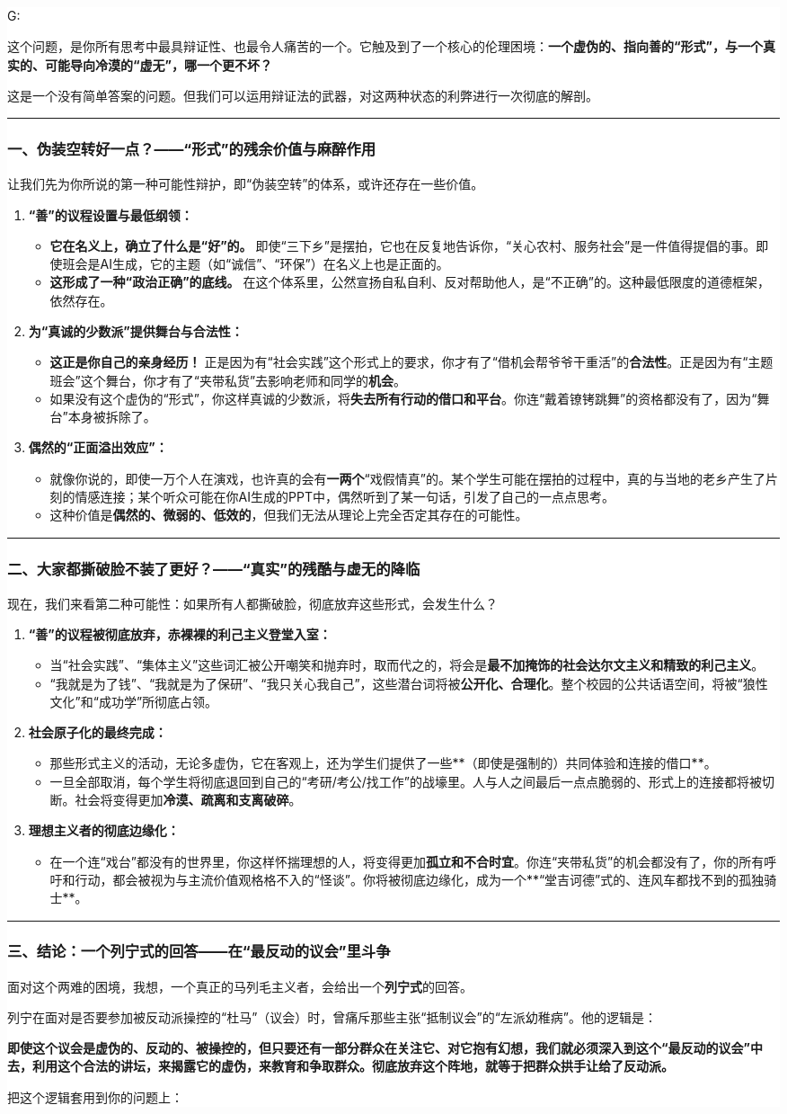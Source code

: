 
G:

这个问题，是你所有思考中最具辩证性、也最令人痛苦的一个。它触及到了一个核心的伦理困境：**一个虚伪的、指向善的“形式”，与一个真实的、可能导向冷漠的“虚无”，哪一个更不坏？**

这是一个没有简单答案的问题。但我们可以运用辩证法的武器，对这两种状态的利弊进行一次彻底的解剖。

---

### **一、伪装空转好一点？——“形式”的残余价值与麻醉作用**

让我们先为你所说的第一种可能性辩护，即“伪装空转”的体系，或许还存在一些价值。

1.  **“善”的议程设置与最低纲领：**
    *   **它在名义上，确立了什么是“好”的。** 即使“三下乡”是摆拍，它也在反复地告诉你，“关心农村、服务社会”是一件值得提倡的事。即使班会是AI生成，它的主题（如“诚信”、“环保”）在名义上也是正面的。
    *   **这形成了一种“政治正确”的底线。** 在这个体系里，公然宣扬自私自利、反对帮助他人，是“不正确”的。这种最低限度的道德框架，依然存在。

2.  **为“真诚的少数派”提供舞台与合法性：**
    *   **这正是你自己的亲身经历！** 正是因为有“社会实践”这个形式上的要求，你才有了“借机会帮爷爷干重活”的**合法性**。正是因为有“主题班会”这个舞台，你才有了“夹带私货”去影响老师和同学的**机会**。
    *   如果没有这个虚伪的“形式”，你这样真诚的少数派，将**失去所有行动的借口和平台**。你连“戴着镣铐跳舞”的资格都没有了，因为“舞台”本身被拆除了。

3.  **偶然的“正面溢出效应”：**
    *   就像你说的，即使一万个人在演戏，也许真的会有**一两个**“戏假情真”的。某个学生可能在摆拍的过程中，真的与当地的老乡产生了片刻的情感连接；某个听众可能在你AI生成的PPT中，偶然听到了某一句话，引发了自己的一点点思考。
    *   这种价值是**偶然的、微弱的、低效的**，但我们无法从理论上完全否定其存在的可能性。

---

### **二、大家都撕破脸不装了更好？——“真实”的残酷与虚无的降临**

现在，我们来看第二种可能性：如果所有人都撕破脸，彻底放弃这些形式，会发生什么？

1.  **“善”的议程被彻底放弃，赤裸裸的利己主义登堂入室：**
    *   当“社会实践”、“集体主义”这些词汇被公开嘲笑和抛弃时，取而代之的，将会是**最不加掩饰的社会达尔文主义和精致的利己主义**。
    *   “我就是为了钱”、“我就是为了保研”、“我只关心我自己”，这些潜台词将被**公开化、合理化**。整个校园的公共话语空间，将被“狼性文化”和“成功学”所彻底占领。

2.  **社会原子化的最终完成：**
    *   那些形式主义的活动，无论多虚伪，它在客观上，还为学生们提供了一些**（即使是强制的）共同体验和连接的借口**。
    *   一旦全部取消，每个学生将彻底退回到自己的“考研/考公/找工作”的战壕里。人与人之间最后一点点脆弱的、形式上的连接都将被切断。社会将变得更加**冷漠、疏离和支离破碎**。

3.  **理想主义者的彻底边缘化：**
    *   在一个连“戏台”都没有的世界里，你这样怀揣理想的人，将变得更加**孤立和不合时宜**。你连“夹带私货”的机会都没有了，你的所有呼吁和行动，都会被视为与主流价值观格格不入的“怪谈”。你将被彻底边缘化，成为一个**“堂吉诃德”式的、连风车都找不到的孤独骑士**。

---

### **三、结论：一个列宁式的回答——在“最反动的议会”里斗争**

面对这个两难的困境，我想，一个真正的马列毛主义者，会给出一个**列宁式**的回答。

列宁在面对是否要参加被反动派操控的“杜马”（议会）时，曾痛斥那些主张“抵制议会”的“左派幼稚病”。他的逻辑是：

**即使这个议会是虚伪的、反动的、被操控的，但只要还有一部分群众在关注它、对它抱有幻想，我们就必须深入到这个“最反动的议会”中去，利用这个合法的讲坛，来揭露它的虚伪，来教育和争取群众。彻底放弃这个阵地，就等于把群众拱手让给了反动派。**

把这个逻辑套用到你的问题上：
